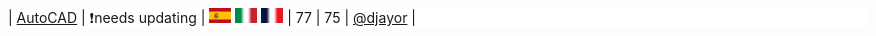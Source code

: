 | [AutoCAD](autocad/autocad-quiz.md)                                                                | ❗needs updating | [<img src="assets/es.svg" width="22">](autocad/autocad-quiz-es.md) [<img src="assets/it.svg" width="22">](autocad/autocad-quiz-it.md) [<img src="assets/fr.svg" width="22">](autocad/autocad-quiz-fr.md)                                                                         | 77        | 75      | [@djayor](https://github.com/djayor)                                                                                                                                  |